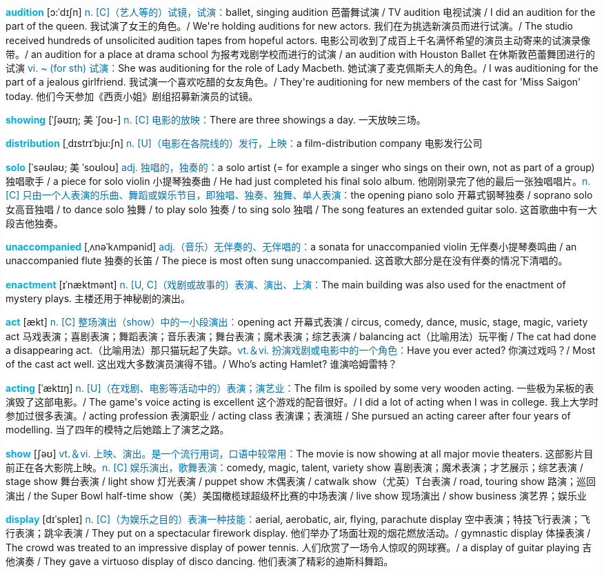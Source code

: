 <font color="sky blue">**audition**</font> [ɔ:ˈdɪʃn]
<font color="#0070c0">n. [C]（艺人等的）试镜，试演：</font>ballet, singing audition 芭蕾舞试演 / TV audition 电视试演 / I did an audition for the part of the queen. 我试演了女王的角色。/ We're holding auditions for new actors. 我们在为挑选新演员而进行试演。/ The studio received hundreds of unsolicited audition tapes from hopeful actors. 电影公司收到了成百上千名满怀希望的演员主动寄来的试演录像带。/ an audition for a place at drama school 为报考戏剧学校而进行的试演 / an audition with Houston Ballet 在休斯敦芭蕾舞团进行的试演 <font color="#0070c0">vi. ~ (for sth) 试演：</font>She was auditioning for the role of Lady Macbeth. 她试演了麦克佩斯夫人的角色。/ I was auditioning for the part of a jealous girlfriend. 我试演一个喜欢吃醋的女友角色。/ They're auditioning for new members of the cast for 'Miss Saigon' today. 他们今天参加《西贡小姐》剧组招募新演员的试镜。

<font color="sky blue">**showing**</font> [ˈʃəʊɪŋ; 美 ˈʃoʊ-]
<font color="#0070c0">n. [C] 电影的放映：</font>There are three showings a day. 一天放映三场。
           
<font color="sky blue">**distribution**</font> [ˌdɪstrɪˈbju:ʃn]
<font color="#0070c0">n. [U]（电影在各院线的）发行，上映：</font>a film-distribution company 电影发行公司

<font color="sky blue">**solo**</font> [ˈsəʊləʊ; 美 ˈsoʊloʊ]
<font color="#0070c0">adj. 独唱的，独奏的：</font>a solo artist (= for example a singer who sings on their own, not as part of a group) 独唱歌手 / a piece for solo violin 小提琴独奏曲 / He had just completed his final solo album. 他刚刚录完了他的最后一张独唱唱片。<font color="#0070c0">n. [C] 只由一个人表演的乐曲、舞蹈或娱乐节目，即独唱、独奏、独舞、单人表演：</font>the opening piano solo 开幕式钢琴独奏 / soprano solo 女高音独唱 / to dance solo 独舞 / to play solo 独奏 / to sing solo 独唱 / The song features an extended guitar solo. 这首歌曲中有一大段吉他独奏。

<font color="sky blue">**unaccompanied**</font> [ˌʌnəˈkʌmpənid]
<font color="#0070c0">adj.（音乐）无伴奏的、无伴唱的：</font>a sonata for unaccompanied violin 无伴奏小提琴奏鸣曲 / an unaccompanied flute 独奏的长笛 / The piece is most often sung unaccompanied. 这首歌大部分是在没有伴奏的情况下清唱的。

<font color="sky blue">**enactment**</font> [ɪˈnæktmənt]
<font color="#0070c0">n. [U, C]（戏剧或故事的）表演、演出、上演：</font>The main building was also used for the enactment of mystery plays. 主楼还用于神秘剧的演出。

<font color="sky blue">**act**</font> [ækt] 
<font color="#0070c0">n. [C] 整场演出（show）中的一小段演出：</font>opening act 开幕式表演 / circus, comedy, dance, music, stage, magic, variety act 马戏表演；喜剧表演；舞蹈表演；音乐表演；舞台表演；魔术表演；综艺表演 / balancing act（比喻用法）玩平衡 / The cat had done a disappearing act.（比喻用法）那只猫玩起了失踪。<font color="#0070c0">vt.＆vi. 扮演戏剧或电影中的一个角色：</font>Have you ever acted? 你演过戏吗？/ Most of the cast act well. 这出戏大多数演员演得不错。/ Who’s acting Hamlet? 谁演哈姆雷特？
           
<font color="sky blue">**acting**</font> [ˈæktɪŋ]
<font color="#0070c0">n. [U]（在戏剧、电影等活动中的）表演；演艺业：</font>The film is spoiled by some very wooden acting. 一些极为呆板的表演毁了这部电影。/ The game's voice acting is excellent 这个游戏的配音很好。/ I did a lot of acting when I was in college. 我上大学时参加过很多表演。/ acting profession 表演职业 / acting class 表演课；表演班 / She pursued an acting career after four years of modelling. 当了四年的模特之后她踏上了演艺之路。

<font color="sky blue">**show**</font> [ʃəʊ] 
<font color="#0070c0">vt.＆vi. 上映、演出。是一个流行用词，口语中较常用：</font>The movie is now showing at all major movie theaters. 这部影片目前正在各大影院上映。<font color="#0070c0">n. [C] 娱乐演出，歌舞表演：</font>comedy, magic, talent, variety show 喜剧表演；魔术表演；才艺展示；综艺表演 / stage show 舞台表演 / light show 灯光表演 / puppet show 木偶表演 / catwalk show（尤英）T台表演 / road, touring show 路演；巡回演出 / the Super Bowl half-time show（美）美国橄榄球超级杯比赛的中场表演 / live show 现场演出 / show business 演艺界；娱乐业
           
<font color="sky blue">**display**</font> [dɪˈspleɪ]
<font color="#0070c0">n. [C]（为娱乐之目的）表演一种技能：</font>aerial, aerobatic, air, flying, parachute display 空中表演；特技飞行表演；飞行表演；跳伞表演 / They put on a spectacular firework display. 他们举办了场面壮观的烟花燃放活动。/ gymnastic display 体操表演 / The crowd was treated to an impressive display of power tennis. 人们欣赏了一场令人惊叹的网球赛。/ a display of guitar playing 吉他演奏 / They gave a virtuoso display of disco dancing. 他们表演了精彩的迪斯科舞蹈。          
